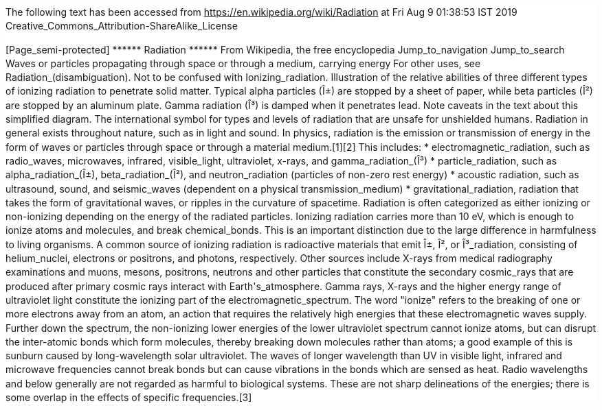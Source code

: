 The following text has been accessed from https://en.wikipedia.org/wiki/Radiation at Fri Aug 9 01:38:53 IST 2019
Creative_Commons_Attribution-ShareAlike_License



















[Page_semi-protected]
****** Radiation ******
From Wikipedia, the free encyclopedia
Jump_to_navigation Jump_to_search
Waves or particles propagating through space or through a medium, carrying
energy
For other uses, see Radiation_(disambiguation).
Not to be confused with Ionizing_radiation.
Illustration of the relative abilities of three different types of ionizing
radiation to penetrate solid matter. Typical alpha particles (Î±) are stopped
by a sheet of paper, while beta particles (Î²) are stopped by an aluminum
plate. Gamma radiation (Î³) is damped when it penetrates lead. Note caveats in
the text about this simplified diagram.
The international symbol for types and levels of radiation that are unsafe for
unshielded humans. Radiation in general exists throughout nature, such as in
light and sound.
In physics, radiation is the emission or transmission of energy in the form of
waves or particles through space or through a material medium.[1][2] This
includes:
    * electromagnetic_radiation, such as radio_waves, microwaves, infrared,
      visible_light, ultraviolet, x-rays, and gamma_radiation_(Î³)
    * particle_radiation, such as alpha_radiation_(Î±), beta_radiation_(Î²),
      and neutron_radiation (particles of non-zero rest energy)
    * acoustic radiation, such as ultrasound, sound, and seismic_waves
      (dependent on a physical transmission_medium)
    * gravitational_radiation, radiation that takes the form of gravitational
      waves, or ripples in the curvature of spacetime.
Radiation is often categorized as either ionizing or non-ionizing depending on
the energy of the radiated particles. Ionizing radiation carries more than 10
eV, which is enough to ionize atoms and molecules, and break chemical_bonds.
This is an important distinction due to the large difference in harmfulness to
living organisms. A common source of ionizing radiation is radioactive
materials that emit Î±, Î², or Î³_radiation, consisting of helium_nuclei,
electrons or positrons, and photons, respectively. Other sources include X-rays
from medical radiography examinations and muons, mesons, positrons, neutrons
and other particles that constitute the secondary cosmic_rays that are produced
after primary cosmic rays interact with Earth's_atmosphere.
Gamma rays, X-rays and the higher energy range of ultraviolet light constitute
the ionizing part of the electromagnetic_spectrum. The word "ionize" refers to
the breaking of one or more electrons away from an atom, an action that
requires the relatively high energies that these electromagnetic waves supply.
Further down the spectrum, the non-ionizing lower energies of the lower
ultraviolet spectrum cannot ionize atoms, but can disrupt the inter-atomic
bonds which form molecules, thereby breaking down molecules rather than atoms;
a good example of this is sunburn caused by long-wavelength solar ultraviolet.
The waves of longer wavelength than UV in visible light, infrared and microwave
frequencies cannot break bonds but can cause vibrations in the bonds which are
sensed as heat. Radio wavelengths and below generally are not regarded as
harmful to biological systems. These are not sharp delineations of the
energies; there is some overlap in the effects of specific frequencies.[3]